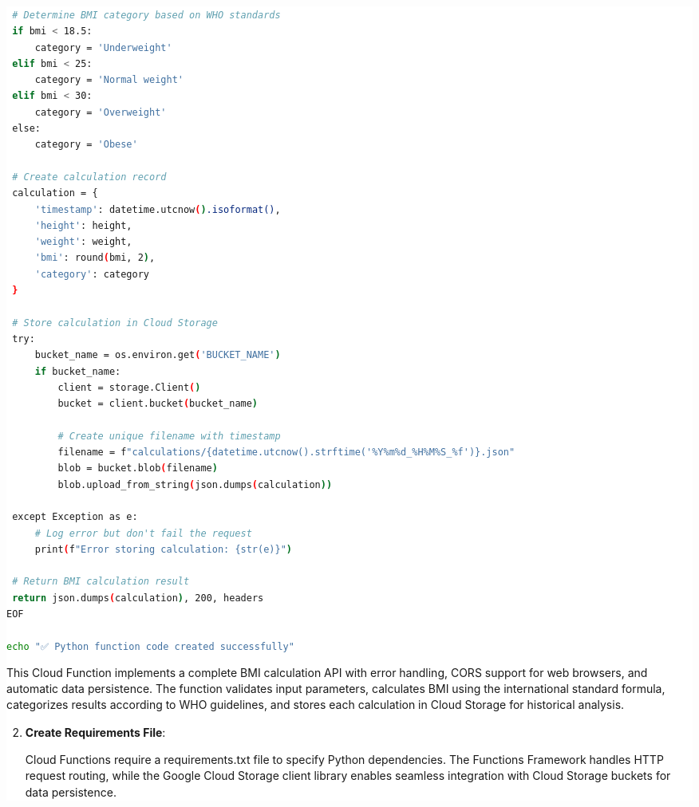    ```bash
    # Determine BMI category based on WHO standards
    if bmi < 18.5:
        category = 'Underweight'
    elif bmi < 25:
        category = 'Normal weight'
    elif bmi < 30:
        category = 'Overweight'
    else:
        category = 'Obese'
    
    # Create calculation record
    calculation = {
        'timestamp': datetime.utcnow().isoformat(),
        'height': height,
        'weight': weight,
        'bmi': round(bmi, 2),
        'category': category
    }
    
    # Store calculation in Cloud Storage
    try:
        bucket_name = os.environ.get('BUCKET_NAME')
        if bucket_name:
            client = storage.Client()
            bucket = client.bucket(bucket_name)
            
            # Create unique filename with timestamp
            filename = f"calculations/{datetime.utcnow().strftime('%Y%m%d_%H%M%S_%f')}.json"
            blob = bucket.blob(filename)
            blob.upload_from_string(json.dumps(calculation))
            
    except Exception as e:
        # Log error but don't fail the request
        print(f"Error storing calculation: {str(e)}")
    
    # Return BMI calculation result
    return json.dumps(calculation), 200, headers
EOF
   
   echo "✅ Python function code created successfully"
   ```

   This Cloud Function implements a complete BMI calculation API with error handling, CORS support for web browsers, and automatic data persistence. The function validates input parameters, calculates BMI using the international standard formula, categorizes results according to WHO guidelines, and stores each calculation in Cloud Storage for historical analysis.

2. **Create Requirements File**:

   Cloud Functions require a requirements.txt file to specify Python dependencies. The Functions Framework handles HTTP request routing, while the Google Cloud Storage client library enables seamless integration with Cloud Storage buckets for data persistence.
